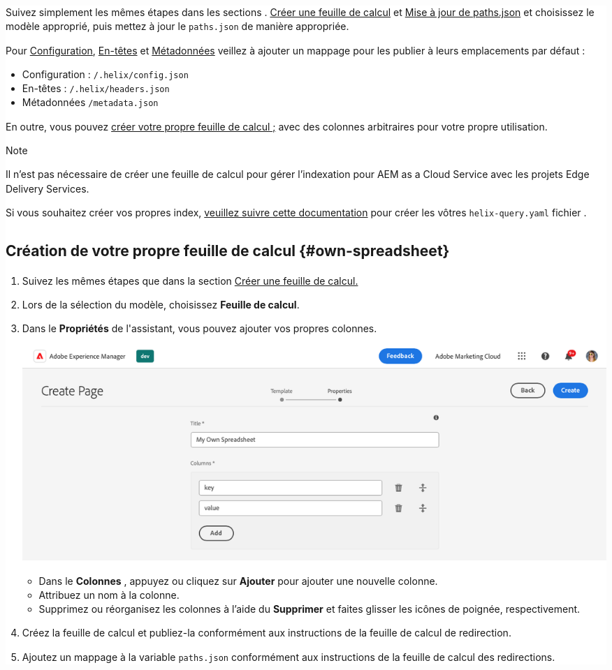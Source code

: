 Suivez simplement les mêmes étapes dans les sections . [Créer une feuille de calcul](#spreadsheet) et [Mise à jour de paths.json](#paths-json) et choisissez le modèle approprié, puis mettez à jour le `paths.json` de manière appropriée.

Pour [Configuration](https://www.aem.live/docs/configuration), [En-têtes](https://www.aem.live/docs/custom-headers) et [Métadonnées](https://www.aem.live/docs/bulk-metadata) veillez à ajouter un mappage pour les publier à leurs emplacements par défaut :

* Configuration : `/.helix/config.json`
* En-têtes : `/.helix/headers.json`
* Métadonnées `/metadata.json`

En outre, vous pouvez [créer votre propre feuille de calcul ;](#own-spreadsheet) avec des colonnes arbitraires pour votre propre utilisation.

>[!NOTE]
>
>Il n’est pas nécessaire de créer une feuille de calcul pour gérer l’indexation pour AEM as a Cloud Service avec les projets Edge Delivery Services.
>
>Si vous souhaitez créer vos propres index, [veuillez suivre cette documentation](https://www.aem.live/developer/indexing#setting-up-more-index-configurations) pour créer les vôtres `helix-query.yaml` fichier .

## Création de votre propre feuille de calcul {#own-spreadsheet}

1. Suivez les mêmes étapes que dans la section [Créer une feuille de calcul.](#spreadsheet)

1. Lors de la sélection du modèle, choisissez **Feuille de calcul**.

1. Dans le **Propriétés** de l&#39;assistant, vous pouvez ajouter vos propres colonnes.

   ![Ajouter vos propres colonnes](assets/tabular-data/tabular-data-own-spreadsheet.png)

   * Dans le **Colonnes** , appuyez ou cliquez sur **Ajouter** pour ajouter une nouvelle colonne.
   * Attribuez un nom à la colonne.
   * Supprimez ou réorganisez les colonnes à l’aide du **Supprimer** et faites glisser les icônes de poignée, respectivement.

1. Créez la feuille de calcul et publiez-la conformément aux instructions de la feuille de calcul de redirection.

1. Ajoutez un mappage à la variable `paths.json` conformément aux instructions de la feuille de calcul des redirections.
